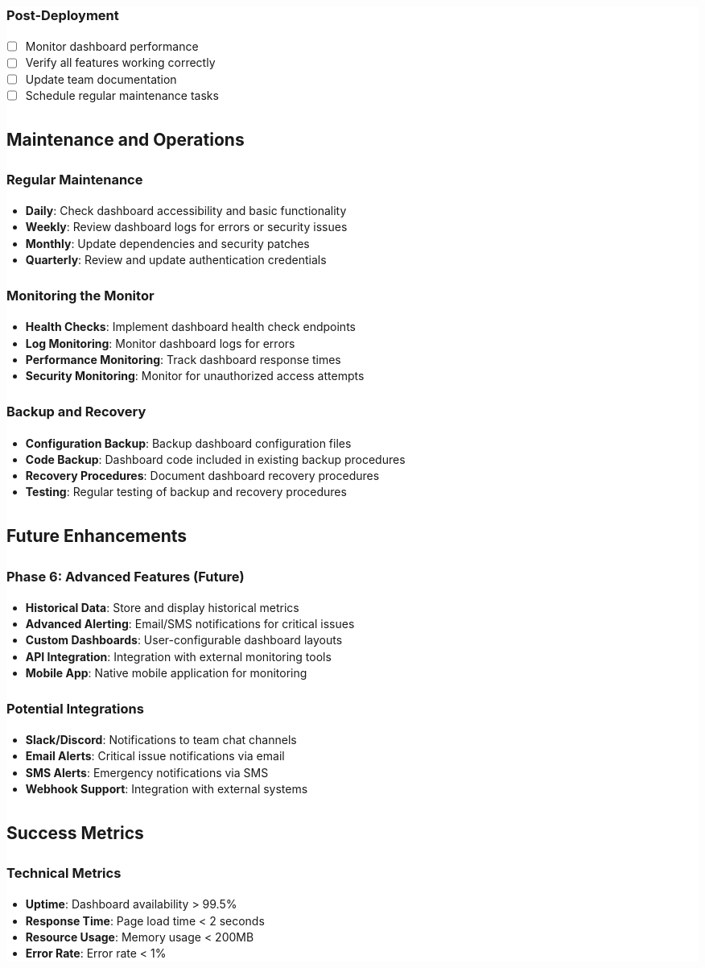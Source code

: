 ### Post-Deployment
- [ ] Monitor dashboard performance
- [ ] Verify all features working correctly
- [ ] Update team documentation
- [ ] Schedule regular maintenance tasks

## Maintenance and Operations

### Regular Maintenance
- **Daily**: Check dashboard accessibility and basic functionality
- **Weekly**: Review dashboard logs for errors or security issues
- **Monthly**: Update dependencies and security patches
- **Quarterly**: Review and update authentication credentials

### Monitoring the Monitor
- **Health Checks**: Implement dashboard health check endpoints
- **Log Monitoring**: Monitor dashboard logs for errors
- **Performance Monitoring**: Track dashboard response times
- **Security Monitoring**: Monitor for unauthorized access attempts

### Backup and Recovery
- **Configuration Backup**: Backup dashboard configuration files
- **Code Backup**: Dashboard code included in existing backup procedures
- **Recovery Procedures**: Document dashboard recovery procedures
- **Testing**: Regular testing of backup and recovery procedures

## Future Enhancements

### Phase 6: Advanced Features (Future)
- **Historical Data**: Store and display historical metrics
- **Advanced Alerting**: Email/SMS notifications for critical issues
- **Custom Dashboards**: User-configurable dashboard layouts
- **API Integration**: Integration with external monitoring tools
- **Mobile App**: Native mobile application for monitoring

### Potential Integrations
- **Slack/Discord**: Notifications to team chat channels
- **Email Alerts**: Critical issue notifications via email
- **SMS Alerts**: Emergency notifications via SMS
- **Webhook Support**: Integration with external systems

## Success Metrics

### Technical Metrics
- **Uptime**: Dashboard availability > 99.5%
- **Response Time**: Page load time < 2 seconds
- **Resource Usage**: Memory usage < 200MB
- **Error Rate**: Error rate < 1%

